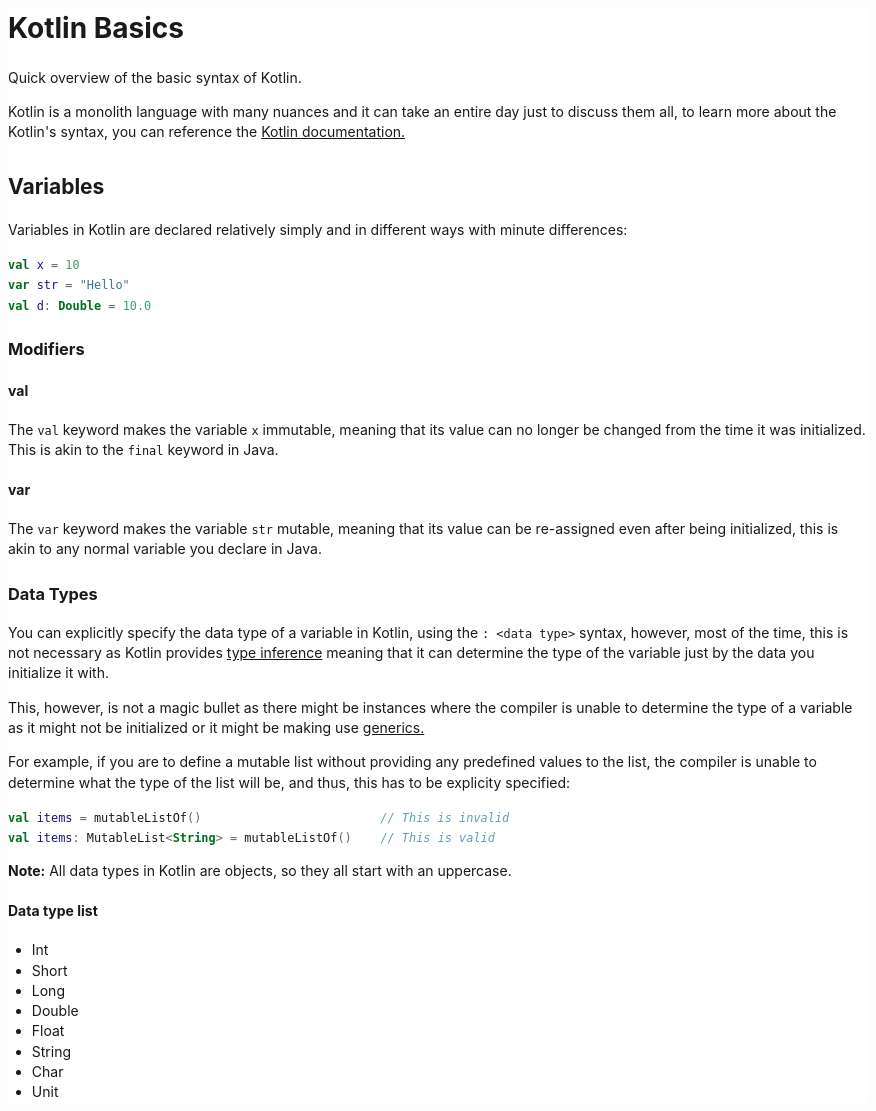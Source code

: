 # Kotlin Basics
Quick overview of the basic syntax of Kotlin. 

Kotlin is a monolith language with many nuances and it can take an entire day just to discuss them 
all, to learn more about the Kotlin's syntax, you can reference the 
[Kotlin documentation.](https://kotlinlang.org/docs/reference)

## Variables
Variables in Kotlin are declared relatively simply and in different ways with minute differences:
   
```kotlin
val x = 10
var str = "Hello"
val d: Double = 10.0
```

### Modifiers
#### val
The `val` keyword makes the variable `x` immutable, meaning that its value can no longer be changed 
from the time it was initialized. This is akin to the `final` keyword in Java. 

#### var
The `var` keyword makes the variable `str` mutable, meaning that its value can be re-assigned even 
after being initialized, this is akin to any normal variable you declare in Java.

### Data Types
You can explicitly specify the data type of a variable in Kotlin, using the `: <data type>` syntax, 
however, most of the time, this is not necessary as Kotlin provides 
[type inference](https://www.packtpub.com/mapt/book/application_development/9781787126367/2/ch02lvl1sec18/type-inference) 
meaning that it can determine the type of the variable just by the data you initialize it with.
  
This, however, is not a magic bullet as there might be instances where the compiler is unable to 
determine the type of a variable as it might not be initialized or it might be making use 
[generics.](https://kotlinlang.org/docs/reference/generics.html)

For example, if you are to define a mutable list without providing any predefined values to the 
list, the compiler is unable to determine what the type of the list will be, and thus, this has to 
be explicity specified:

```kotlin
val items = mutableListOf()                         // This is invalid
val items: MutableList<String> = mutableListOf()    // This is valid
```

**Note:** All data types in Kotlin are objects, so they all start with an uppercase.

#### Data type list
* Int
* Short 
* Long
* Double
* Float
* String
* Char
* Unit

